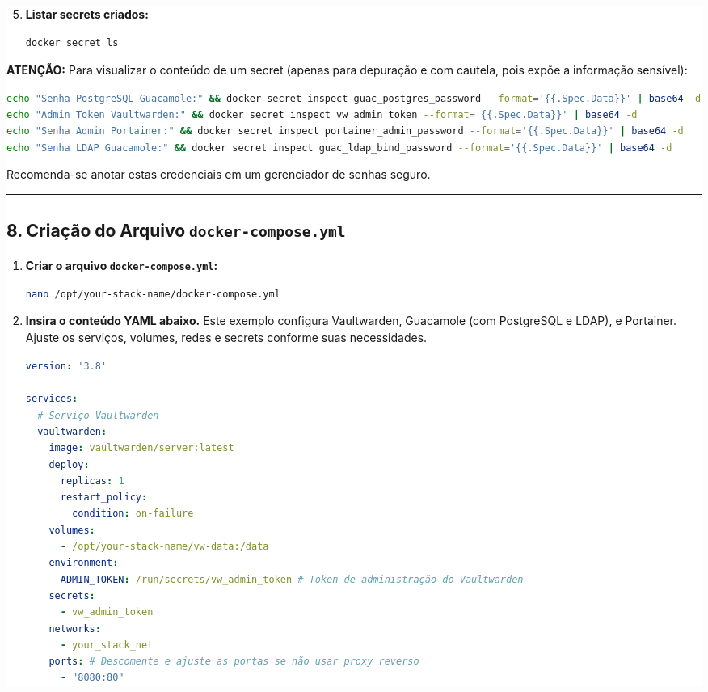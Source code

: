 5.  **Listar secrets criados:**
    ```bash
    docker secret ls
    ```

**ATENÇÃO:** Para visualizar o conteúdo de um secret (apenas para depuração e com cautela, pois expõe a informação sensível):
```bash
echo "Senha PostgreSQL Guacamole:" && docker secret inspect guac_postgres_password --format='{{.Spec.Data}}' | base64 -d
echo "Admin Token Vaultwarden:" && docker secret inspect vw_admin_token --format='{{.Spec.Data}}' | base64 -d
echo "Senha Admin Portainer:" && docker secret inspect portainer_admin_password --format='{{.Spec.Data}}' | base64 -d
echo "Senha LDAP Guacamole:" && docker secret inspect guac_ldap_bind_password --format='{{.Spec.Data}}' | base64 -d
```
Recomenda-se anotar estas credenciais em um gerenciador de senhas seguro.

---

## 8. Criação do Arquivo `docker-compose.yml`

1.  **Criar o arquivo `docker-compose.yml`:**
    ```bash
    nano /opt/your-stack-name/docker-compose.yml
    ```

2.  **Insira o conteúdo YAML abaixo.**
    Este exemplo configura Vaultwarden, Guacamole (com PostgreSQL e LDAP), e Portainer. Ajuste os serviços, volumes, redes e secrets conforme suas necessidades.

    ```yaml
    version: '3.8'

    services:
      # Serviço Vaultwarden
      vaultwarden:
        image: vaultwarden/server:latest
        deploy:
          replicas: 1
          restart_policy:
            condition: on-failure
        volumes:
          - /opt/your-stack-name/vw-data:/data
        environment:
          ADMIN_TOKEN: /run/secrets/vw_admin_token # Token de administração do Vaultwarden
        secrets:
          - vw_admin_token
        networks:
          - your_stack_net
        ports: # Descomente e ajuste as portas se não usar proxy reverso
          - "8080:80"

